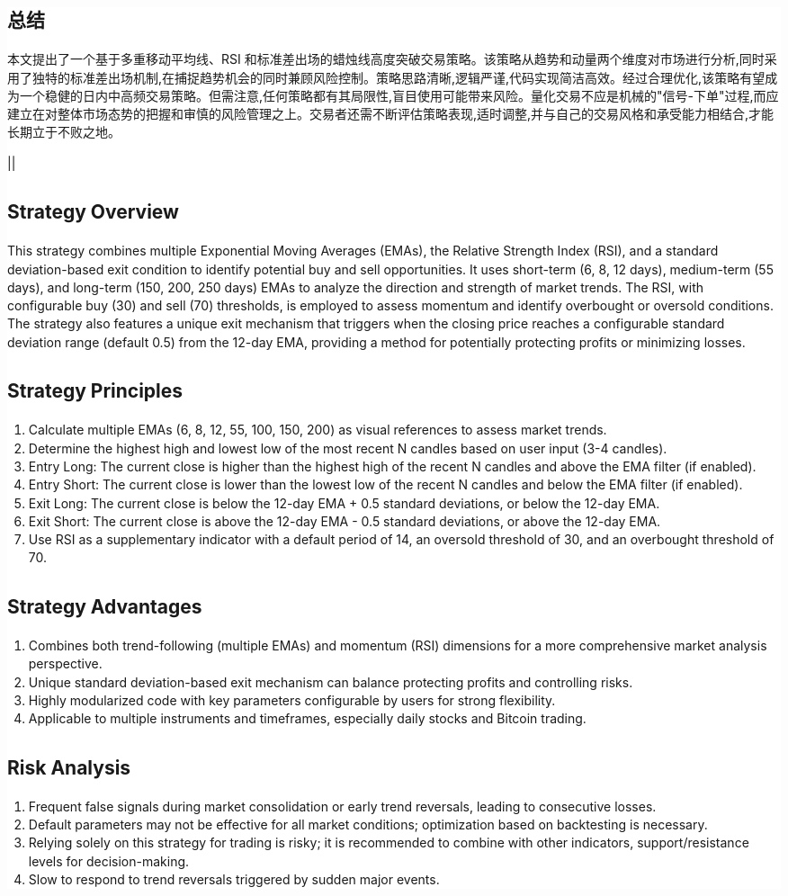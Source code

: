 ## 总结

本文提出了一个基于多重移动平均线、RSI 和标准差出场的蜡烛线高度突破交易策略。该策略从趋势和动量两个维度对市场进行分析,同时采用了独特的标准差出场机制,在捕捉趋势机会的同时兼顾风险控制。策略思路清晰,逻辑严谨,代码实现简洁高效。经过合理优化,该策略有望成为一个稳健的日内中高频交易策略。但需注意,任何策略都有其局限性,盲目使用可能带来风险。量化交易不应是机械的"信号-下单"过程,而应建立在对整体市场态势的把握和审慎的风险管理之上。交易者还需不断评估策略表现,适时调整,并与自己的交易风格和承受能力相结合,才能长期立于不败之地。

|| 

## Strategy Overview

This strategy combines multiple Exponential Moving Averages (EMAs), the Relative Strength Index (RSI), and a standard deviation-based exit condition to identify potential buy and sell opportunities. It uses short-term (6, 8, 12 days), medium-term (55 days), and long-term (150, 200, 250 days) EMAs to analyze the direction and strength of market trends. The RSI, with configurable buy (30) and sell (70) thresholds, is employed to assess momentum and identify overbought or oversold conditions. The strategy also features a unique exit mechanism that triggers when the closing price reaches a configurable standard deviation range (default 0.5) from the 12-day EMA, providing a method for potentially protecting profits or minimizing losses.

## Strategy Principles

1. Calculate multiple EMAs (6, 8, 12, 55, 100, 150, 200) as visual references to assess market trends.
2. Determine the highest high and lowest low of the most recent N candles based on user input (3-4 candles).
3. Entry Long: The current close is higher than the highest high of the recent N candles and above the EMA filter (if enabled).
4. Entry Short: The current close is lower than the lowest low of the recent N candles and below the EMA filter (if enabled).
5. Exit Long: The current close is below the 12-day EMA + 0.5 standard deviations, or below the 12-day EMA.
6. Exit Short: The current close is above the 12-day EMA - 0.5 standard deviations, or above the 12-day EMA.
7. Use RSI as a supplementary indicator with a default period of 14, an oversold threshold of 30, and an overbought threshold of 70.

## Strategy Advantages

1. Combines both trend-following (multiple EMAs) and momentum (RSI) dimensions for a more comprehensive market analysis perspective.
2. Unique standard deviation-based exit mechanism can balance protecting profits and controlling risks.
3. Highly modularized code with key parameters configurable by users for strong flexibility.
4. Applicable to multiple instruments and timeframes, especially daily stocks and Bitcoin trading.

## Risk Analysis

1. Frequent false signals during market consolidation or early trend reversals, leading to consecutive losses.
2. Default parameters may not be effective for all market conditions; optimization based on backtesting is necessary.
3. Relying solely on this strategy for trading is risky; it is recommended to combine with other indicators, support/resistance levels for decision-making.
4. Slow to respond to trend reversals triggered by sudden major events.
